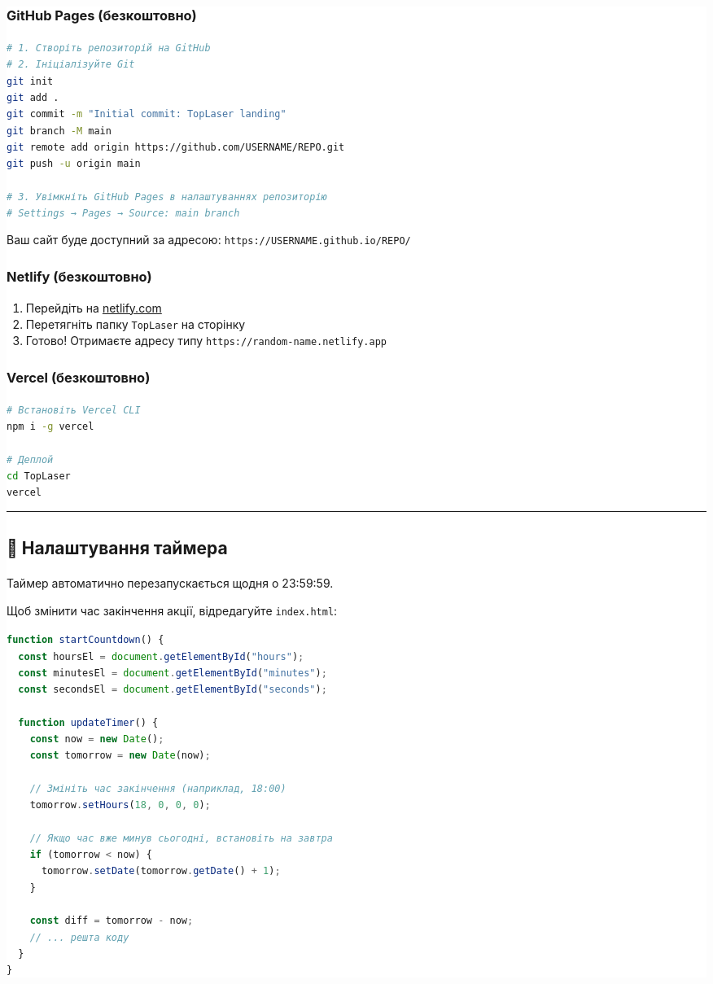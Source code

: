 ### GitHub Pages (безкоштовно)

```bash
# 1. Створіть репозиторій на GitHub
# 2. Ініціалізуйте Git
git init
git add .
git commit -m "Initial commit: TopLaser landing"
git branch -M main
git remote add origin https://github.com/USERNAME/REPO.git
git push -u origin main

# 3. Увімкніть GitHub Pages в налаштуваннях репозиторію
# Settings → Pages → Source: main branch
```

Ваш сайт буде доступний за адресою: `https://USERNAME.github.io/REPO/`

### Netlify (безкоштовно)

1. Перейдіть на [netlify.com](https://www.netlify.com/)
2. Перетягніть папку `TopLaser` на сторінку
3. Готово! Отримаєте адресу типу `https://random-name.netlify.app`

### Vercel (безкоштовно)

```bash
# Встановіть Vercel CLI
npm i -g vercel

# Деплой
cd TopLaser
vercel
```

---

## 🔧 Налаштування таймера

Таймер автоматично перезапускається щодня о 23:59:59.

Щоб змінити час закінчення акції, відредагуйте `index.html`:

```javascript
function startCountdown() {
  const hoursEl = document.getElementById("hours");
  const minutesEl = document.getElementById("minutes");
  const secondsEl = document.getElementById("seconds");

  function updateTimer() {
    const now = new Date();
    const tomorrow = new Date(now);
    
    // Змініть час закінчення (наприклад, 18:00)
    tomorrow.setHours(18, 0, 0, 0);
    
    // Якщо час вже минув сьогодні, встановіть на завтра
    if (tomorrow < now) {
      tomorrow.setDate(tomorrow.getDate() + 1);
    }
    
    const diff = tomorrow - now;
    // ... решта коду
  }
}
```
